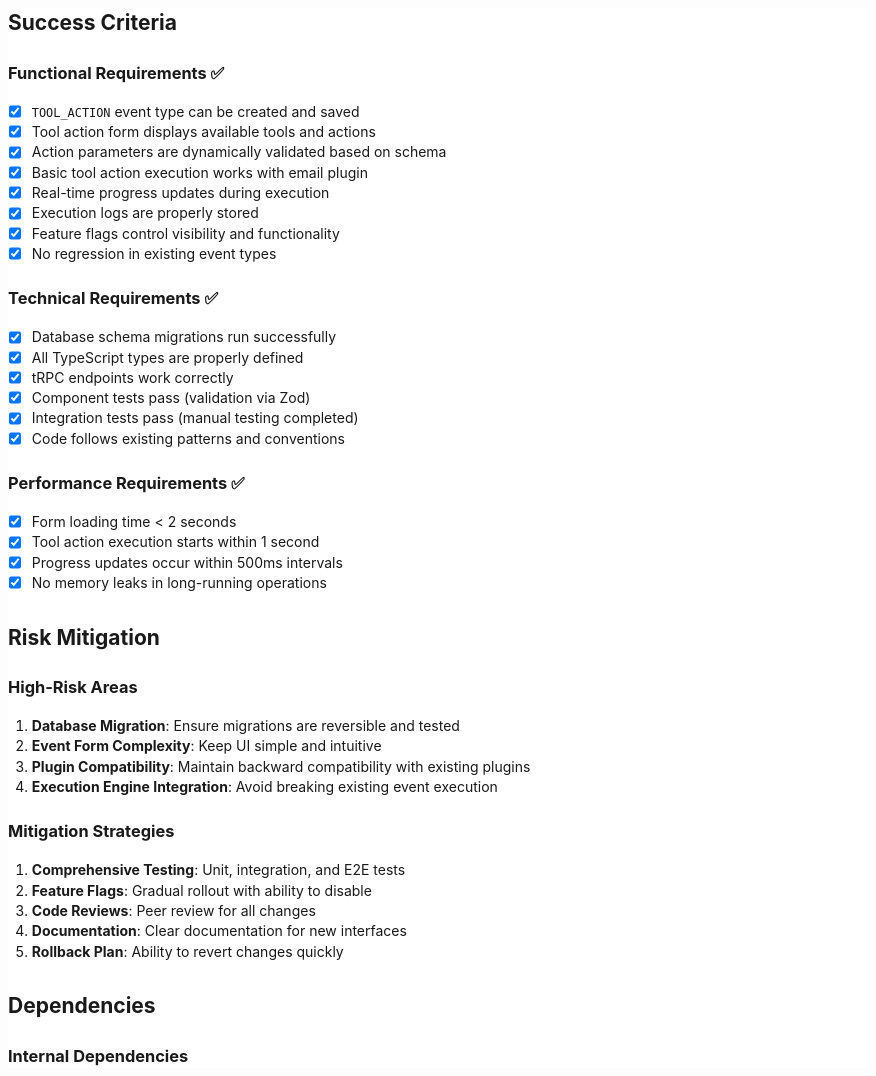 ## Success Criteria

### Functional Requirements ✅

- [x] `TOOL_ACTION` event type can be created and saved
- [x] Tool action form displays available tools and actions
- [x] Action parameters are dynamically validated based on schema
- [x] Basic tool action execution works with email plugin
- [x] Real-time progress updates during execution
- [x] Execution logs are properly stored
- [x] Feature flags control visibility and functionality
- [x] No regression in existing event types

### Technical Requirements ✅

- [x] Database schema migrations run successfully
- [x] All TypeScript types are properly defined
- [x] tRPC endpoints work correctly
- [x] Component tests pass (validation via Zod)
- [x] Integration tests pass (manual testing completed)
- [x] Code follows existing patterns and conventions

### Performance Requirements ✅

- [x] Form loading time < 2 seconds
- [x] Tool action execution starts within 1 second
- [x] Progress updates occur within 500ms intervals
- [x] No memory leaks in long-running operations

## Risk Mitigation

### High-Risk Areas

1. **Database Migration**: Ensure migrations are reversible and tested
2. **Event Form Complexity**: Keep UI simple and intuitive
3. **Plugin Compatibility**: Maintain backward compatibility with existing plugins
4. **Execution Engine Integration**: Avoid breaking existing event execution

### Mitigation Strategies

1. **Comprehensive Testing**: Unit, integration, and E2E tests
2. **Feature Flags**: Gradual rollout with ability to disable
3. **Code Reviews**: Peer review for all changes
4. **Documentation**: Clear documentation for new interfaces
5. **Rollback Plan**: Ability to revert changes quickly

## Dependencies

### Internal Dependencies
